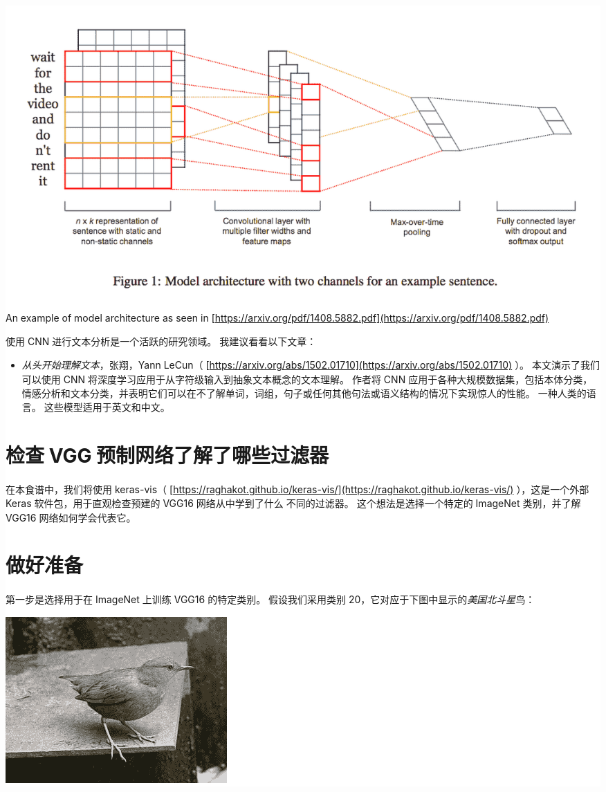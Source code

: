 ![](img/15a29ebe-9ed0-4a68-a5f6-a71a16b24261.png)

An example of model architecture as seen in [https://arxiv.org/pdf/1408.5882.pdf](https://arxiv.org/pdf/1408.5882.pdf)

使用 CNN 进行文本分析是一个活跃的研究领域。 我建议看看以下文章：

*   *从头开始理解文本*，张翔，Yann LeCun（ [https://arxiv.org/abs/1502.01710](https://arxiv.org/abs/1502.01710) ）。 本文演示了我们可以使用 CNN 将深度学习应用于从字符级输入到抽象文本概念的文本理解。 作者将 CNN 应用于各种大规模数据集，包括本体分类，情感分析和文本分类，并表明它们可以在不了解单词，词组，句子或任何其他句法或语义结构的情况下实现惊人的性能。 一种人类的语言。 这些模型适用于英文和中文。

# 检查 VGG 预制网络了解了哪些过滤器

在本食谱中，我们将使用 keras-vis（ [https://raghakot.github.io/keras-vis/](https://raghakot.github.io/keras-vis/) ），这是一个外部 Keras 软件包，用于直观检查预建的 VGG16 网络从中学到了什么 不同的过滤器。 这个想法是选择一个特定的 ImageNet 类别，并了解 VGG16 网络如何学会代表它。

# 做好准备

第一步是选择用于在 ImageNet 上训练 VGG16 的特定类别。 假设我们采用类别 20，它对应于下图中显示的*美国北斗星*鸟：

![](img/75e30d9a-ab59-44ab-918e-5c0dd6dd7c5a.jpg)
